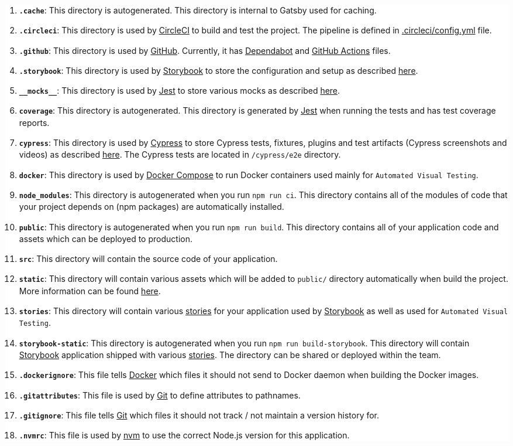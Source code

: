 1. **`.cache`**: This directory is autogenerated. This directory is internal to Gatsby used for caching.

2. **`.circleci`**: This directory is used by [CircleCI](https://circleci.com/) to build and test the project. The pipeline is defined in [.circleci/config.yml](.circleci/config.yml) file.

3. **`.github`**: This directory is used by [GitHub](https://github.com/). Currently, it has [Dependabot](.github/dependabot.yml) and [GitHub Actions](.github/workflows/ci.yml) files.

4. **`.storybook`**: This directory is used by [Storybook](https://storybook.js.org/) to store the configuration and setup as described [here](https://storybook.js.org/docs/configurations/overview/).

5. **`__mocks__`**: This directory is used by [Jest](https://jestjs.io/) to store various mocks as described [here](https://jestjs.io/docs/en/manual-mocks).

6. **`coverage`**: This directory is autogenerated. This directory is generated by [Jest](https://jestjs.io/) when running the tests and has test coverage reports.

7. **`cypress`**: This directory is used by [Cypress](https://www.cypress.io/) to store Cypress tests, fixtures, plugins and test artifacts (Cypress screenshots and videos) as described [here](https://docs.cypress.io/guides/core-concepts/writing-and-organizing-tests.html). The Cypress tests are located in `/cypress/e2e` directory.

8. **`docker`**: This directory is used by [Docker Compose](https://docs.docker.com/compose/) to run Docker containers used mainly for `Automated Visual Testing`.

9. **`node_modules`**: This directory is autogenerated when you run `npm run ci`. This directory contains all of the modules of code that your project depends on (npm packages) are automatically installed.

10. **`public`**: This directory is autogenerated when you run `npm run build`. This directory contains all of your application code and assets which can be deployed to production.

11. **`src`**: This directory will contain the source code of your application.

12. **`static`**: This directory will contain various assets which will be added to `public/` directory automatically when build the project. More information can be found [here](https://www.gatsbyjs.org/docs/static-folder/).

13. **`stories`**: This directory will contain various [stories](https://storybook.js.org/docs/basics/writing-stories/) for your application used by [Storybook](https://storybook.js.org/) as well as used for `Automated Visual Testing`.

14. **`storybook-static`**: This directory is autogenerated when you run `npm run build-storybook`. This directory will contain [Storybook](https://storybook.js.org/) application shipped with various [stories](https://storybook.js.org/docs/basics/writing-stories/). The directory can be shared or deployed within the team.

15. **`.dockerignore`**: This file tells [Docker](https://docs.docker.com/engine/reference/builder/#dockerignore-file) which files it should not send to Docker daemon when building the Docker images.

16. **`.gitattributes`**: This file is used by [Git](https://git-scm.com/) to define attributes to pathnames.

17. **`.gitignore`**: This file tells [Git](https://git-scm.com/) which files it should not track / not maintain a version history for.

18. **`.nvmrc`**: This file is used by [nvm](https://github.com/nvm-sh/nvm) to use the correct Node.js version for this application.
